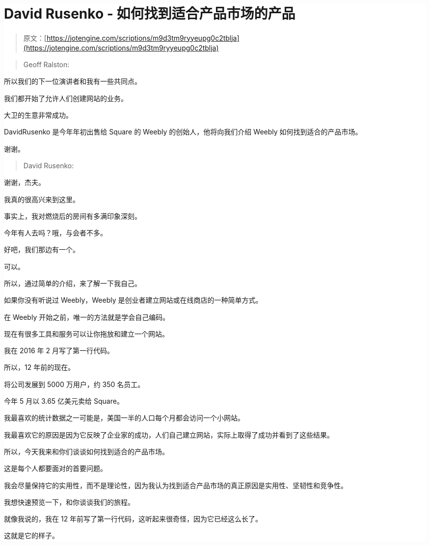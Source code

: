 # David Rusenko - 如何找到适合产品市场的产品

> 原文：[https://jotengine.com/scriptions/m9d3tm9ryyeupg0c2tblja](https://jotengine.com/scriptions/m9d3tm9ryyeupg0c2tblja)

> Geoff Ralston:

所以我们的下一位演讲者和我有一些共同点。

我们都开始了允许人们创建网站的业务。

大卫的生意非常成功。

DavidRusenko 是今年年初出售给 Square 的 Weebly 的创始人，他将向我们介绍 Weebly 如何找到适合的产品市场。

谢谢。

> David Rusenko:

谢谢，杰夫。

我真的很高兴来到这里。

事实上，我对燃烧后的房间有多满印象深刻。

今年有人去吗？哦，与会者不多。

好吧，我们那边有一个。

可以。

所以，通过简单的介绍，来了解一下我自己。

如果你没有听说过 Weebly，Weebly 是创业者建立网站或在线商店的一种简单方式。

在 Weebly 开始之前，唯一的方法就是学会自己编码。

现在有很多工具和服务可以让你拖放和建立一个网站。

我在 2016 年 2 月写了第一行代码。

所以，12 年前的现在。

将公司发展到 5000 万用户，约 350 名员工。

今年 5 月以 3.65 亿美元卖给 Square。

我最喜欢的统计数据之一可能是，美国一半的人口每个月都会访问一个小网站。

我最喜欢它的原因是因为它反映了企业家的成功，人们自己建立网站，实际上取得了成功并看到了这些结果。

所以，今天我来和你们谈谈如何找到适合的产品市场。

这是每个人都要面对的首要问题。

我会尽量保持它的实用性，而不是理论性，因为我认为找到适合产品市场的真正原因是实用性、坚韧性和竞争性。

我想快速预览一下，和你谈谈我们的旅程。

就像我说的，我在 12 年前写了第一行代码，这听起来很奇怪，因为它已经这么长了。

这就是它的样子。
